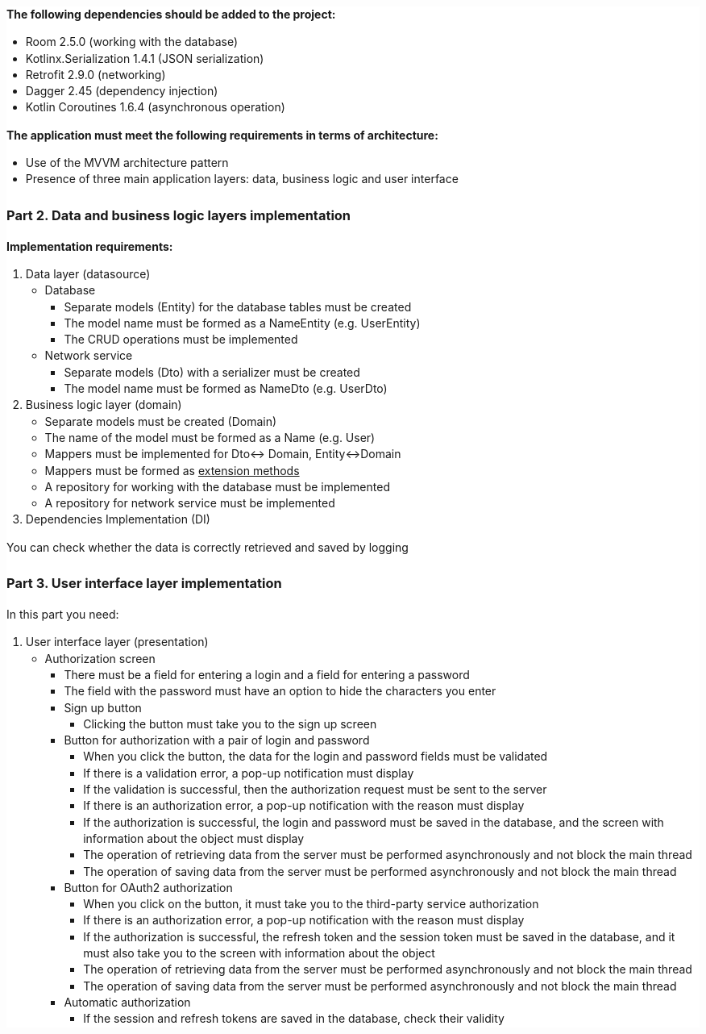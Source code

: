 **The following dependencies should be added to the project:**

  - Room 2.5.0 (working with the database)
  - Kotlinx.Serialization 1.4.1 (JSON serialization)
  - Retrofit 2.9.0 (networking)
  - Dagger 2.45 (dependency injection)
  - Kotlin Coroutines 1.6.4 (asynchronous operation)

**The application must meet the following requirements in terms of architecture:**
  - Use of the MVVM architecture pattern
  - Presence of three main application layers: data, business logic and user interface

### Part 2. Data and business logic layers implementation

**Implementation requirements:**
  1. Data layer (datasource)
      - Database
        - Separate models (Entity) for the database tables must be created
        - The model name must be formed as a NameEntity (e.g. UserEntity)
        - The CRUD operations must be implemented
      - Network service
        - Separate models (Dto) with a serializer must be created
        - The model name must be formed as NameDto (e.g. UserDto)
  2. Business logic layer (domain)
      - Separate models must be created (Domain)
      - The name of the model must be formed as a Name (e.g. User)
      - Mappers must be implemented for Dto<-> Domain, Entity<->Domain
      - Mappers must be formed as [extension methods](https://kotlinlang.org/docs/extensions.html)
      - A repository for working with the database must be implemented
      - A repository for network service must be implemented
  3. Dependencies Implementation (DI)

You can check whether the data is correctly retrieved and saved by logging

### Part 3. User interface layer implementation
In this part you need:

  1. User interface layer (presentation)
      - Authorization screen
        - There must be a field for entering a login and a field for entering a password
        - The field with the password must have an option to hide the characters you enter
        - Sign up button
          - Clicking the button must take you to the sign up screen
        - Button for authorization with a pair of login and password
          - When you click the button, the data for the login and password fields must be validated
          - If there is a validation error, a pop-up notification must display
          - If the validation is successful, then the authorization request must be sent to the server
          - If there is an authorization error, a pop-up notification with the reason must display 
          - If the authorization is successful, the login and password must be saved in the database, and the screen with information about the object must display
          - The operation of retrieving data from the server must be performed asynchronously and not block the main thread
          - The operation of saving data from the server must be performed asynchronously and not block the main thread
        - Button for OAuth2 authorization
          - When you click on the button, it must take you to the third-party service authorization
          - If there is an authorization error, a pop-up notification with the reason must display 
          - If the authorization is successful, the refresh token and the session token must be saved in the database, and it must also take you to the screen with information about the object
          - The operation of retrieving data from the server must be performed asynchronously and not block the main thread
          - The operation of saving data from the server must be performed asynchronously and not block the main thread
        - Automatic authorization
          - If the session and refresh tokens are saved in the database, check their validity